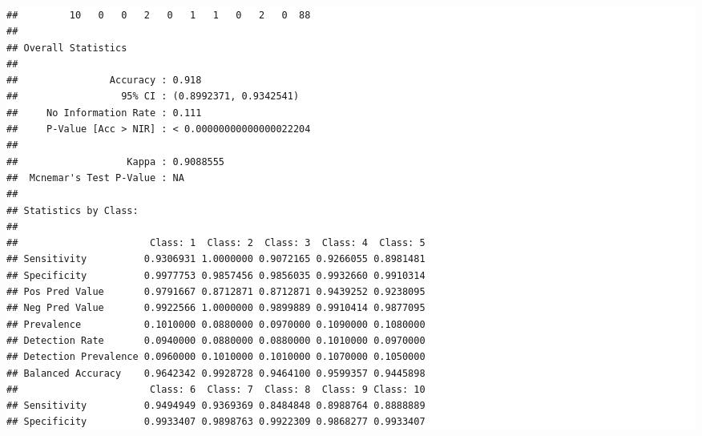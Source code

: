     ##         10   0   0   2   0   1   1   0   2   0  88
    ## 
    ## Overall Statistics
    ##                                                   
    ##                Accuracy : 0.918                   
    ##                  95% CI : (0.8992371, 0.9342541)  
    ##     No Information Rate : 0.111                   
    ##     P-Value [Acc > NIR] : < 0.00000000000000022204
    ##                                                   
    ##                   Kappa : 0.9088555               
    ##  Mcnemar's Test P-Value : NA                      
    ## 
    ## Statistics by Class:
    ## 
    ##                       Class: 1  Class: 2  Class: 3  Class: 4  Class: 5
    ## Sensitivity          0.9306931 1.0000000 0.9072165 0.9266055 0.8981481
    ## Specificity          0.9977753 0.9857456 0.9856035 0.9932660 0.9910314
    ## Pos Pred Value       0.9791667 0.8712871 0.8712871 0.9439252 0.9238095
    ## Neg Pred Value       0.9922566 1.0000000 0.9899889 0.9910414 0.9877095
    ## Prevalence           0.1010000 0.0880000 0.0970000 0.1090000 0.1080000
    ## Detection Rate       0.0940000 0.0880000 0.0880000 0.1010000 0.0970000
    ## Detection Prevalence 0.0960000 0.1010000 0.1010000 0.1070000 0.1050000
    ## Balanced Accuracy    0.9642342 0.9928728 0.9464100 0.9599357 0.9445898
    ##                       Class: 6  Class: 7  Class: 8  Class: 9 Class: 10
    ## Sensitivity          0.9494949 0.9369369 0.8484848 0.8988764 0.8888889
    ## Specificity          0.9933407 0.9898763 0.9922309 0.9868277 0.9933407